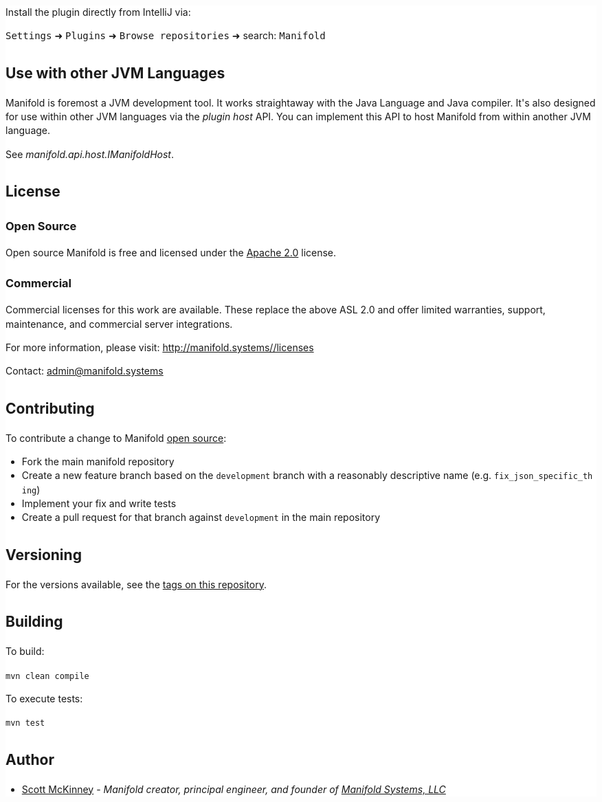 Install the plugin directly from IntelliJ via:

<kbd>Settings</kbd> ➜ <kbd>Plugins</kbd> ➜ <kbd>Browse repositories</kbd> ➜ search: <kbd>Manifold</kbd>

## Use with other JVM Languages

Manifold is foremost a JVM development tool.  It works straightaway with the Java Language and Java 
compiler.  It's also designed for use within other JVM languages via the _plugin host_ API. You can
implement this API to host Manifold from within another JVM language.

See _manifold.api.host.IManifoldHost_. 

## License

### Open Source
Open source Manifold is free and licensed under the [Apache 2.0](http://www.apache.org/licenses/LICENSE-2.0) license.  

### Commercial
Commercial licenses for this work are available. These replace the above ASL 2.0 and offer 
limited warranties, support, maintenance, and commercial server integrations.

For more information, please visit: http://manifold.systems//licenses

Contact: admin@manifold.systems

## Contributing

To contribute a change to Manifold [open source](https://github.com/manifold-systems/manifold):

* Fork the main manifold repository
* Create a new feature branch based on the `development` branch with a reasonably descriptive name (e.g. `fix_json_specific_thing`)
* Implement your fix and write tests
* Create a pull request for that branch against `development` in the main repository

## Versioning

For the versions available, see the [tags on this repository](https://github.com/manifold-systems/manifold/tags).

## Building

To build:

    mvn clean compile 
    
To execute tests:

    mvn test

## Author

* [Scott McKinney](https://www.linkedin.com/in/scott-mckinney-52295625/) - *Manifold creator, principal engineer, and founder of [Manifold Systems, LLC](http://manifold.systems)*
